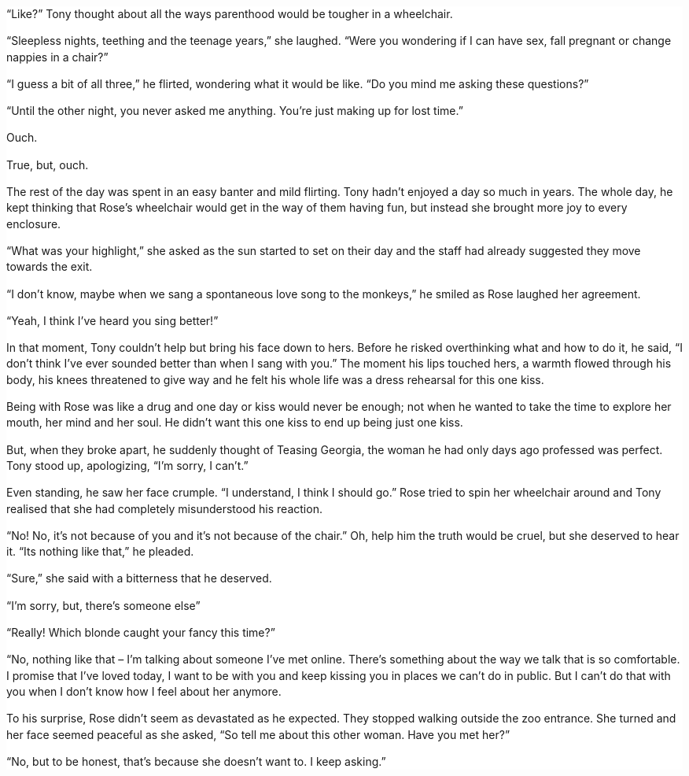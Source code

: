 “Like?” Tony thought about all the ways parenthood would be tougher in a wheelchair.

“Sleepless nights, teething and the teenage years,” she laughed. “Were you wondering if I can have sex, fall pregnant or change nappies in a chair?”

“I guess a bit of all three,” he flirted, wondering what it would be like. “Do you mind me asking these questions?”

“Until the other night, you never asked me anything. You’re just making up for lost time.”

Ouch.

True, but, ouch.

The rest of the day was spent in an easy banter and mild flirting. Tony hadn’t enjoyed a day so much in years.  The whole day, he kept thinking that Rose’s wheelchair would get in the way of them having fun, but instead she brought more joy to every enclosure. 

“What was your highlight,” she asked as the sun started to set on their day and the staff had already suggested they move towards the exit.

“I don’t know, maybe when we sang a spontaneous love song to the monkeys,” he smiled as Rose laughed her agreement.

“Yeah, I think I’ve heard you sing better!”

In that moment, Tony couldn’t help but bring his face down to hers. Before he risked overthinking what and how to do it, he said, “I don’t think I’ve ever sounded better than when I sang with you.” The moment his lips touched hers, a warmth flowed through his body, his knees threatened to give way and he felt his whole life was a dress rehearsal for this one kiss. 

Being with Rose was like a drug and one day or kiss would never be enough; not when he wanted to take the time to explore her mouth, her mind and her soul. He didn’t want this one kiss to end up being just one kiss.

But, when they broke apart, he suddenly thought of Teasing Georgia, the woman he had only days ago professed was perfect. Tony stood up, apologizing, “I’m sorry, I can’t.”

Even standing, he saw her face crumple. “I understand, I think I should go.” Rose tried to spin her wheelchair around and Tony realised that she had completely misunderstood his reaction.

“No! No, it’s not because of you and it’s not because of the chair.” Oh, help him the truth would be cruel, but she deserved to hear it. “Its nothing like that,” he pleaded.

“Sure,” she said with a bitterness that he deserved.

“I’m sorry, but, there’s someone else”

“Really! Which blonde caught your fancy this time?”

“No, nothing like that – I’m talking about someone I’ve met online. There’s something about the way we talk that is so comfortable. I promise that I’ve loved today, I want to be with you and keep kissing you in places we can’t do in public. But I can’t do that with you when I don’t know how I feel about her anymore.

To his surprise, Rose didn’t seem as devastated as he expected. They stopped walking outside the zoo entrance. She turned and her face seemed peaceful as she asked, “So tell me about this other woman. Have you met her?”

“No, but to be honest, that’s because she doesn’t want to. I keep asking.”
